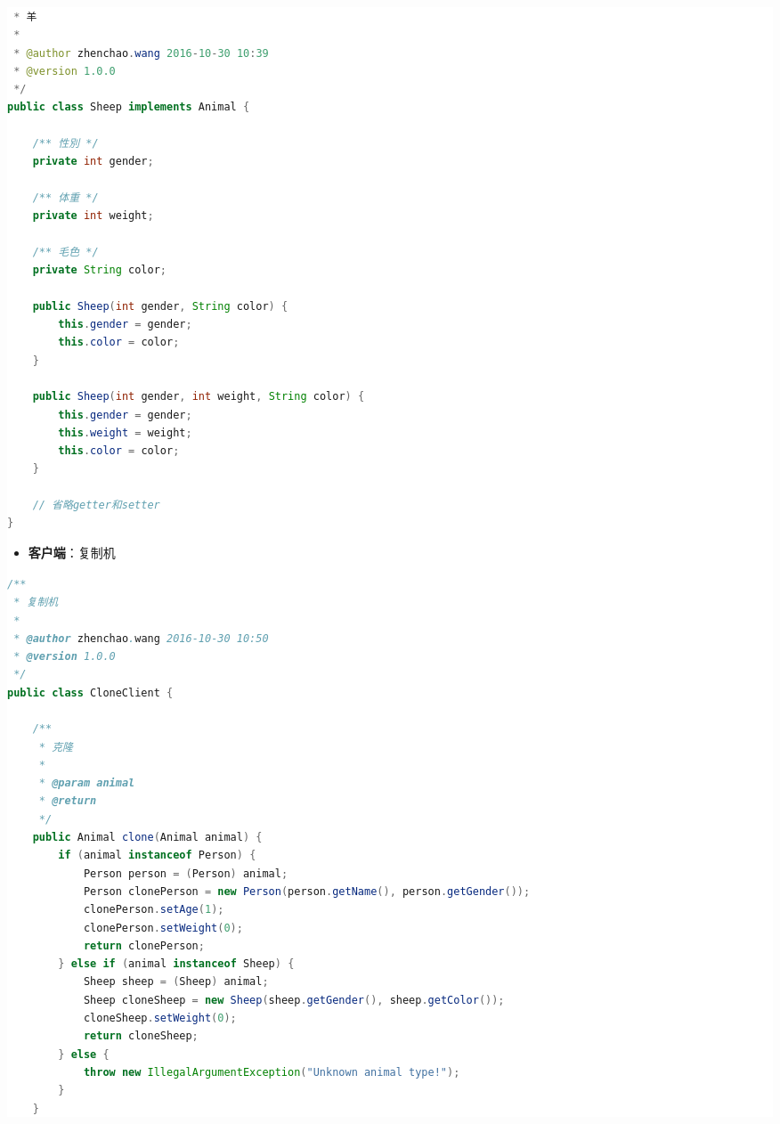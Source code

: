 ```java
 * 羊
 *
 * @author zhenchao.wang 2016-10-30 10:39
 * @version 1.0.0
 */
public class Sheep implements Animal {

    /** 性別 */
    private int gender;

    /** 体重 */
    private int weight;

    /** 毛色 */
    private String color;

    public Sheep(int gender, String color) {
        this.gender = gender;
        this.color = color;
    }

    public Sheep(int gender, int weight, String color) {
        this.gender = gender;
        this.weight = weight;
        this.color = color;
    }

    // 省略getter和setter
}
```

- __客户端__：复制机

```java
/**
 * 复制机
 *
 * @author zhenchao.wang 2016-10-30 10:50
 * @version 1.0.0
 */
public class CloneClient {

    /**
     * 克隆
     *
     * @param animal
     * @return
     */
    public Animal clone(Animal animal) {
        if (animal instanceof Person) {
            Person person = (Person) animal;
            Person clonePerson = new Person(person.getName(), person.getGender());
            clonePerson.setAge(1);
            clonePerson.setWeight(0);
            return clonePerson;
        } else if (animal instanceof Sheep) {
            Sheep sheep = (Sheep) animal;
            Sheep cloneSheep = new Sheep(sheep.getGender(), sheep.getColor());
            cloneSheep.setWeight(0);
            return cloneSheep;
        } else {
            throw new IllegalArgumentException("Unknown animal type!");
        }
    }
```
